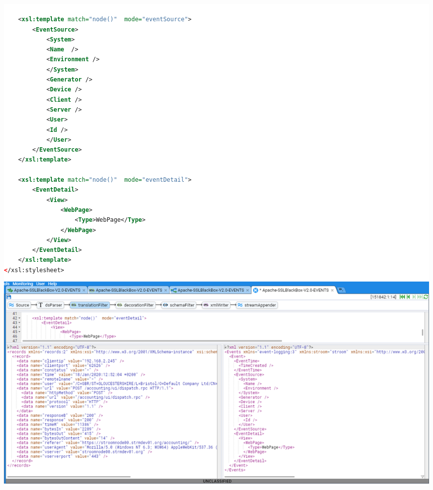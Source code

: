 ```xml

    <xsl:template match="node()"  mode="eventSource">
        <EventSource>
            <System>
            <Name  />
            <Environment />
            </System>
            <Generator />
            <Device />
            <Client />
            <Server />
            <User>
            <Id />
            </User>
        </EventSource>
    </xsl:template>

    <xsl:template match="node()"  mode="eventDetail">
        <EventDetail>
            <View>
                <WebPage>
                    <Type>WebPage</Type>
                </WebPage>
            </View>
        </EventDetail>
    </xsl:template>
</xsl:stylesheet>
```

![Stroom UI ApacheHTTPDEventFeed - pipeline Stepping tab - Translation Minimal](../resources/v6/UI-ApacheHttpEventFeed-55.png "Translation Minimal")
